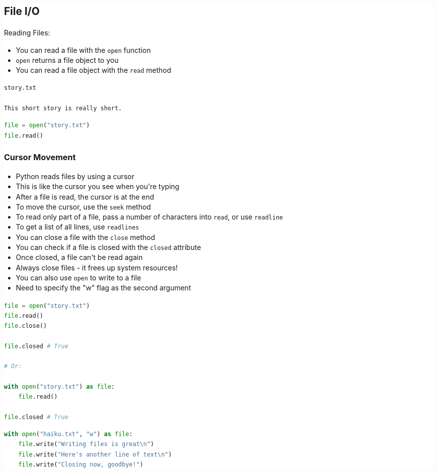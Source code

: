 ## File I/O

Reading Files:

-   You can read a file with the `open` function
-   `open` returns a file object to you
-   You can read a file object with the `read` method

```text
story.txt

This short story is really short.
```

```python
file = open("story.txt")
file.read()
```

### Cursor Movement

-   Python reads files by using a cursor
-   This is like the cursor you see when you're typing
-   After a file is read, the cursor is at the end
-   To move the cursor, use the `seek` method
-   To read only part of a file, pass a number of characters into `read`, or use `readline`
-   To get a list of all lines, use `readlines`
-   You can close a file with the `close` method
-   You can check if a file is closed with the `closed` attribute
-   Once closed, a file can't be read again
-   Always close files - it frees up system resources!
-   You can also use `open` to write to a file
-   Need to specify the "w" flag as the second argument

```python
file = open("story.txt")
file.read()
file.close()

file.closed # True

# Or:

with open("story.txt") as file:
    file.read()

file.closed # True
```

```python
with open("haiku.txt", "w") as file:
    file.write("Writing files is great\n")
    file.write("Here's another line of text\n")
    file.write("Closing now, goodbye!")
```
